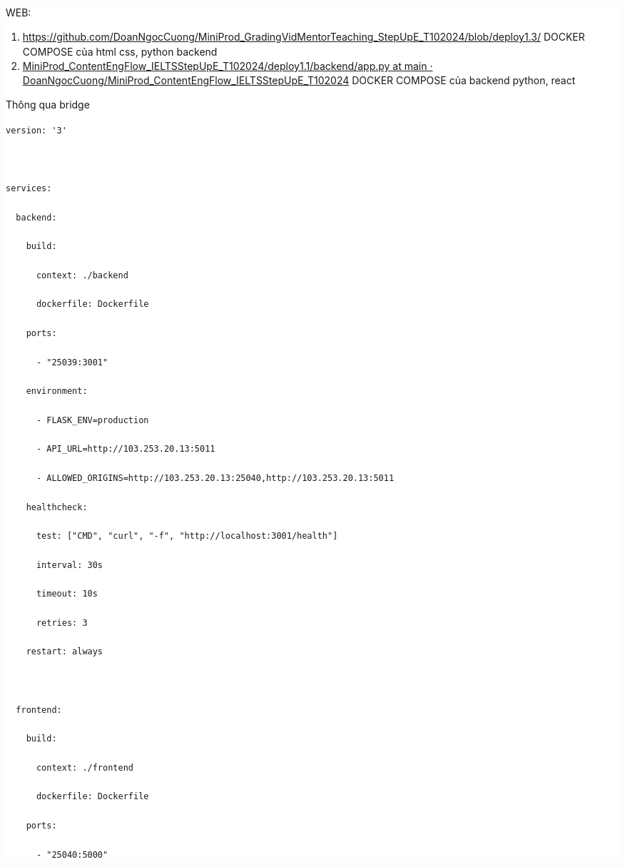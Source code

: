 
WEB: 

1. https://github.com/DoanNgocCuong/MiniProd_GradingVidMentorTeaching_StepUpE_T102024/blob/deploy1.3/ DOCKER COMPOSE của html css, python backend
2. [MiniProd_ContentEngFlow_IELTSStepUpE_T102024/deploy1.1/backend/app.py at main · DoanNgocCuong/MiniProd_ContentEngFlow_IELTSStepUpE_T102024](https://github.com/DoanNgocCuong/MiniProd_ContentEngFlow_IELTSStepUpE_T102024/blob/main/deploy1.1/backend/app.py)
DOCKER COMPOSE của backend python, react



Thông qua bridge 

```
version: '3'

  

services:

  backend:

    build:

      context: ./backend

      dockerfile: Dockerfile

    ports:

      - "25039:3001"

    environment:

      - FLASK_ENV=production

      - API_URL=http://103.253.20.13:5011

      - ALLOWED_ORIGINS=http://103.253.20.13:25040,http://103.253.20.13:5011

    healthcheck:

      test: ["CMD", "curl", "-f", "http://localhost:3001/health"]

      interval: 30s

      timeout: 10s

      retries: 3

    restart: always

  

  frontend:

    build:

      context: ./frontend

      dockerfile: Dockerfile

    ports:

      - "25040:5000"
```